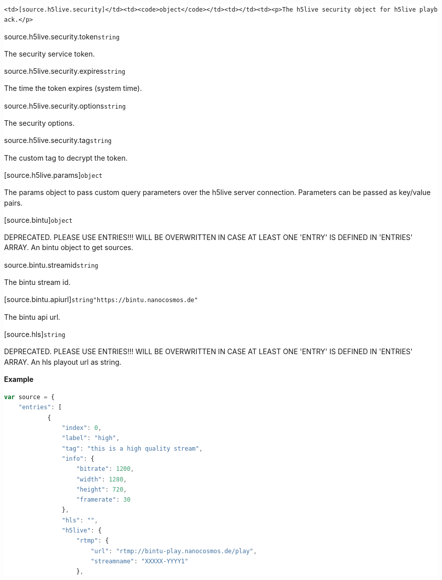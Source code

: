     <td>[source.h5live.security]</td><td><code>object</code></td><td></td><td><p>The h5live security object for h5live playback.</p>
</td>
    </tr><tr>
    <td>source.h5live.security.token</td><td><code>string</code></td><td></td><td><p>The security service token.</p>
</td>
    </tr><tr>
    <td>source.h5live.security.expires</td><td><code>string</code></td><td></td><td><p>The time the token expires (system time).</p>
</td>
    </tr><tr>
    <td>source.h5live.security.options</td><td><code>string</code></td><td></td><td><p>The security options.</p>
</td>
    </tr><tr>
    <td>source.h5live.security.tag</td><td><code>string</code></td><td></td><td><p>The custom tag to decrypt the token.</p>
</td>
    </tr><tr>
    <td>[source.h5live.params]</td><td><code>object</code></td><td></td><td><p>The params object to pass custom query parameters over the h5live server connection. Parameters can be passed as key/value pairs.</p>
</td>
    </tr><tr>
    <td>[source.bintu]</td><td><code>object</code></td><td></td><td><p>DEPRECATED. PLEASE USE ENTRIES!!! WILL BE OVERWRITTEN IN CASE AT LEAST ONE &#39;ENTRY&#39; IS DEFINED IN &#39;ENTRIES&#39; ARRAY. An bintu object to get sources.</p>
</td>
    </tr><tr>
    <td>source.bintu.streamid</td><td><code>string</code></td><td></td><td><p>The bintu stream id.</p>
</td>
    </tr><tr>
    <td>[source.bintu.apiurl]</td><td><code>string</code></td><td><code>&quot;https://bintu.nanocosmos.de&quot;</code></td><td><p>The bintu api url.</p>
</td>
    </tr><tr>
    <td>[source.hls]</td><td><code>string</code></td><td></td><td><p>DEPRECATED. PLEASE USE ENTRIES!!! WILL BE OVERWRITTEN IN CASE AT LEAST ONE &#39;ENTRY&#39; IS DEFINED IN &#39;ENTRIES&#39; ARRAY. An hls playout url as string.</p>
</td>
    </tr>  </tbody>
</table>

**Example**  
```js
var source = {
    "entries": [
            {
                "index": 0,
                "label": "high",
                "tag": "this is a high quality stream",
                "info": {
                    "bitrate": 1200,
                    "width": 1280,
                    "height": 720,
                    "framerate": 30
                },
                "hls": "",
                "h5live": {
                    "rtmp": {
                        "url": "rtmp://bintu-play.nanocosmos.de/play",
                        "streamname": "XXXXX-YYYY1"
                    },
```